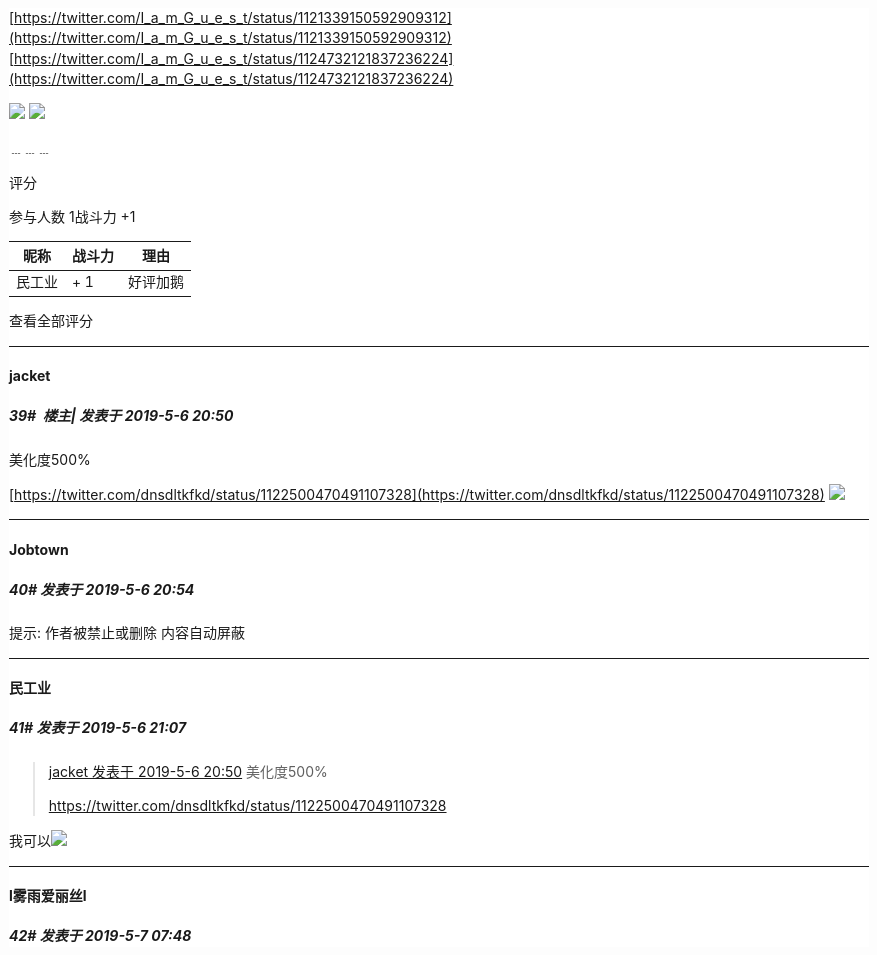 [https://twitter.com/I_a_m_G_u_e_s_t/status/1121339150592909312](https://twitter.com/I_a_m_G_u_e_s_t/status/1121339150592909312)
[https://twitter.com/I_a_m_G_u_e_s_t/status/1124732121837236224](https://twitter.com/I_a_m_G_u_e_s_t/status/1124732121837236224)

<img src="https://i.postimg.cc/jq6vrDdS/1121339150592909312.png" referrerpolicy="no-referrer">

<img src="https://i.postimg.cc/8P14kTjB/1124732121837236224.png" referrerpolicy="no-referrer">

﹍﹍﹍

评分

 参与人数 1战斗力 +1

|昵称|战斗力|理由|
|----|---|---|
| 民工业| + 1|好评加鹅|

查看全部评分

*****

####  jacket  
##### 39#         楼主| 发表于 2019-5-6 20:50

美化度500%

[https://twitter.com/dnsdltkfkd/status/1122500470491107328](https://twitter.com/dnsdltkfkd/status/1122500470491107328)
<img src="https://i.postimg.cc/vQDP68X0/1122500470491107328.jpg" referrerpolicy="no-referrer">

*****

####  Jobtown  
##### 40#       发表于 2019-5-6 20:54

提示: 作者被禁止或删除 内容自动屏蔽


*****

####  民工业  
##### 41#       发表于 2019-5-6 21:07

<blockquote><a href="httphttps://bbs.saraba1st.com/2b/forum.php?mod=redirect&amp;goto=findpost&amp;pid=43588873&amp;ptid=1585936" target="_blank">jacket 发表于 2019-5-6 20:50</a>
美化度500%

https://twitter.com/dnsdltkfkd/status/1122500470491107328</blockquote>
我可以<img src="https://static.saraba1st.com/image/smiley/face2017/075.png" referrerpolicy="no-referrer">

*****

####  l雾雨爱丽丝l  
##### 42#       发表于 2019-5-7 07:48
